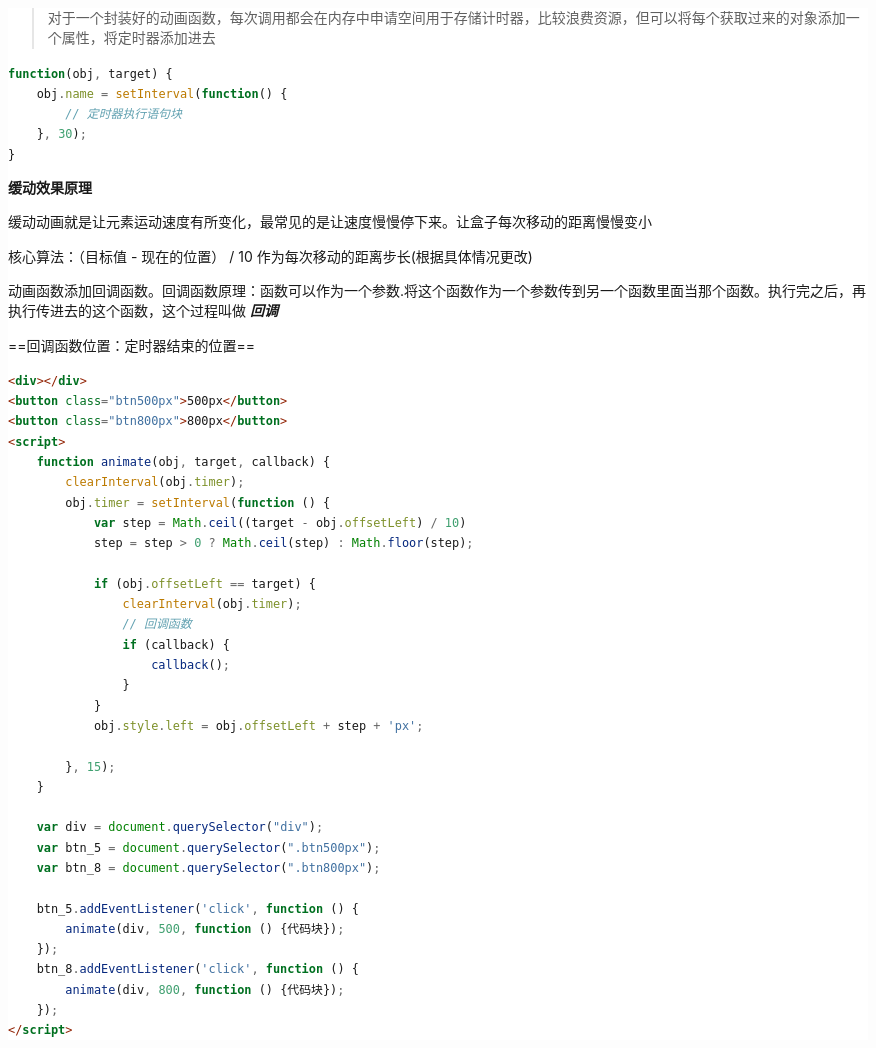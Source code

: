 >对于一个封装好的动画函数，每次调用都会在内存中申请空间用于存储计时器，比较浪费资源，但可以将每个获取过来的对象添加一个属性，将定时器添加进去

```js
function(obj, target) {
	obj.name = setInterval(function() {
		// 定时器执行语句块
	}, 30);
}
```

**缓动效果原理**

缓动动画就是让元素运动速度有所变化，最常见的是让速度慢慢停下来。让盒子每次移动的距离慢慢变小

核心算法：（目标值 - 现在的位置） / 10 作为每次移动的距离步长(根据具体情况更改)

动画函数添加回调函数。回调函数原理：函数可以作为一个参数.将这个函数作为一个参数传到另一个函数里面当那个函数。执行完之后，再执行传进去的这个函数，这个过程叫做 ***回调***

==回调函数位置：定时器结束的位置==

```html
<div></div>
<button class="btn500px">500px</button>
<button class="btn800px">800px</button>
<script>
	function animate(obj, target, callback) {
		clearInterval(obj.timer);
		obj.timer = setInterval(function () {
			var step = Math.ceil((target - obj.offsetLeft) / 10)
			step = step > 0 ? Math.ceil(step) : Math.floor(step);

			if (obj.offsetLeft == target) {
				clearInterval(obj.timer);
				// 回调函数
				if (callback) {
					callback();
				}
			}
			obj.style.left = obj.offsetLeft + step + 'px';

		}, 15);
	}

	var div = document.querySelector("div");
	var btn_5 = document.querySelector(".btn500px");
	var btn_8 = document.querySelector(".btn800px");

	btn_5.addEventListener('click', function () {
		animate(div, 500, function () {代码块});
	});
	btn_8.addEventListener('click', function () {
		animate(div, 800, function () {代码块});
	});
</script>
```
